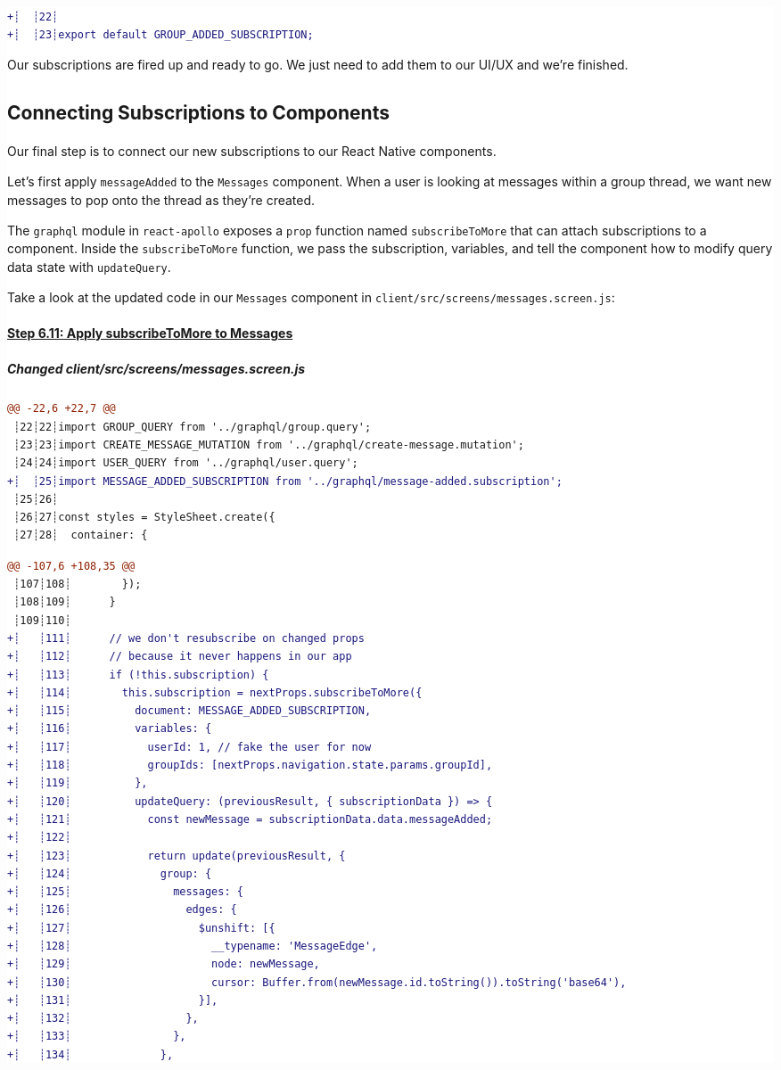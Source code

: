 ```diff
+┊  ┊22┊
+┊  ┊23┊export default GROUP_ADDED_SUBSCRIPTION;
```

[}]: #

Our subscriptions are fired up and ready to go. We just need to add them to our UI/UX and we’re finished.

## Connecting Subscriptions to Components
Our final step is to connect our new subscriptions to our React Native components.

Let’s first apply `messageAdded` to the `Messages` component. When a user is looking at messages within a group thread, we want new messages to pop onto the thread as they’re created.

The `graphql` module in `react-apollo` exposes a `prop` function named `subscribeToMore` that can attach subscriptions to a component. Inside the `subscribeToMore` function, we pass the subscription, variables, and tell the component how to modify query data state with `updateQuery`.

Take a look at the updated code in our `Messages` component in `client/src/screens/messages.screen.js`:

[{]: <helper> (diffStep 6.11)

#### [Step 6.11: Apply subscribeToMore to Messages](https://github.com/srtucker22/chatty/commit/4f01b9f)

##### Changed client&#x2F;src&#x2F;screens&#x2F;messages.screen.js
```diff
@@ -22,6 +22,7 @@
 ┊22┊22┊import GROUP_QUERY from '../graphql/group.query';
 ┊23┊23┊import CREATE_MESSAGE_MUTATION from '../graphql/create-message.mutation';
 ┊24┊24┊import USER_QUERY from '../graphql/user.query';
+┊  ┊25┊import MESSAGE_ADDED_SUBSCRIPTION from '../graphql/message-added.subscription';
 ┊25┊26┊
 ┊26┊27┊const styles = StyleSheet.create({
 ┊27┊28┊  container: {
```
```diff
@@ -107,6 +108,35 @@
 ┊107┊108┊        });
 ┊108┊109┊      }
 ┊109┊110┊
+┊   ┊111┊      // we don't resubscribe on changed props
+┊   ┊112┊      // because it never happens in our app
+┊   ┊113┊      if (!this.subscription) {
+┊   ┊114┊        this.subscription = nextProps.subscribeToMore({
+┊   ┊115┊          document: MESSAGE_ADDED_SUBSCRIPTION,
+┊   ┊116┊          variables: {
+┊   ┊117┊            userId: 1, // fake the user for now
+┊   ┊118┊            groupIds: [nextProps.navigation.state.params.groupId],
+┊   ┊119┊          },
+┊   ┊120┊          updateQuery: (previousResult, { subscriptionData }) => {
+┊   ┊121┊            const newMessage = subscriptionData.data.messageAdded;
+┊   ┊122┊
+┊   ┊123┊            return update(previousResult, {
+┊   ┊124┊              group: {
+┊   ┊125┊                messages: {
+┊   ┊126┊                  edges: {
+┊   ┊127┊                    $unshift: [{
+┊   ┊128┊                      __typename: 'MessageEdge',
+┊   ┊129┊                      node: newMessage,
+┊   ┊130┊                      cursor: Buffer.from(newMessage.id.toString()).toString('base64'),
+┊   ┊131┊                    }],
+┊   ┊132┊                  },
+┊   ┊133┊                },
+┊   ┊134┊              },
```

[//]: # (head-end)
[{]: <helper> (diffStep 6.1)
[{]: <helper> (diffStep 6.2 files="server/subscriptions.js")
[{]: <helper> (diffStep 6.3)
[{]: <helper> (diffStep 6.4)
[{]: <helper> (diffStep 6.5)
[{]: <helper> (diffStep 6.6)
[{]: <helper> (diffStep 6.7)
[{]: <helper> (diffStep "6.8")
[{]: <helper> (diffStep 6.9)
[{]: <helper> (diffStep "6.10")
[{]: <helper> (diffStep 6.12)
[{]: <helper> (diffStep 6.13)
[//]: # (foot-start)
[{]: <helper> (navStep)